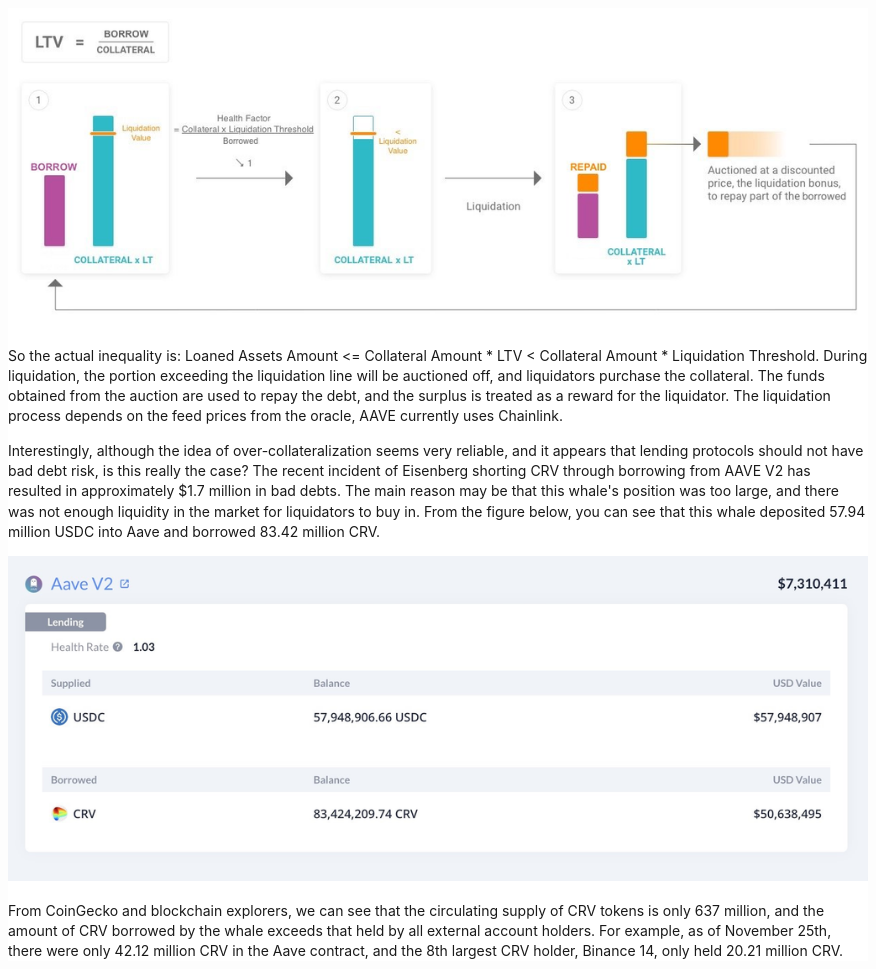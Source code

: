 ![](images/hf3.png)

So the actual inequality is: Loaned Assets Amount <= Collateral Amount * LTV < Collateral Amount * Liquidation Threshold. 
During liquidation, the portion exceeding the liquidation line will be auctioned off, and liquidators purchase the collateral. The funds obtained from the auction are used to repay the debt, and the surplus is treated as a reward for the liquidator. 
The liquidation process depends on the feed prices from the oracle, AAVE currently uses Chainlink.

Interestingly, although the idea of over-collateralization seems very reliable, and it appears that lending protocols should not have bad debt risk, is this really the case? The recent incident of Eisenberg shorting CRV through borrowing from AAVE V2 has resulted in approximately $1.7 million in bad debts. The main reason may be that this whale's position was too large, and there was not enough liquidity in the market for liquidators to buy in. From the figure below, you can see that this whale deposited 57.94 million USDC into Aave and borrowed 83.42 million CRV.

![](images/crv1.jpg)

From CoinGecko and blockchain explorers, we can see that the circulating supply of CRV tokens is only 637 million, and the amount of CRV borrowed by the whale exceeds that held by all external account holders. For example, as of November 25th, there were only 42.12 million CRV in the Aave contract, and the 8th largest CRV holder, Binance 14, only held 20.21 million CRV. 
